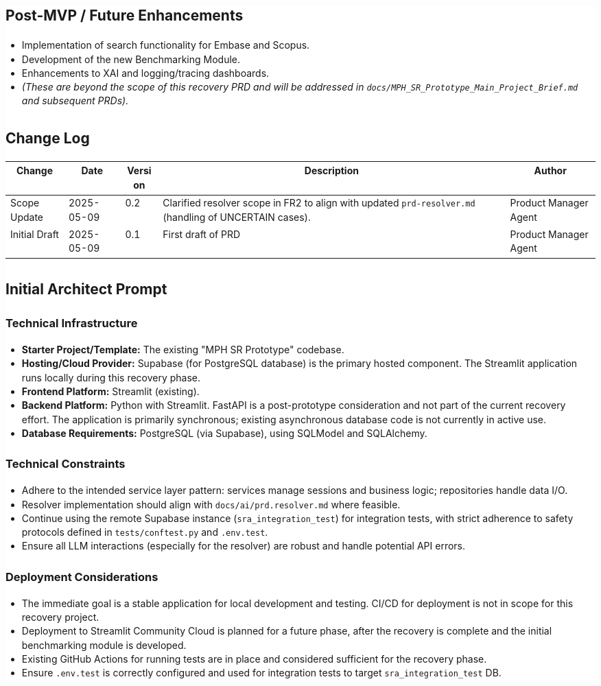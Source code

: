 ## Post-MVP / Future Enhancements

- Implementation of search functionality for Embase and Scopus.
- Development of the new Benchmarking Module.
- Enhancements to XAI and logging/tracing dashboards.
- *(These are beyond the scope of this recovery PRD and will be addressed in `docs/MPH_SR_Prototype_Main_Project_Brief.md` and subsequent PRDs).*

## Change Log

| Change          | Date       | Version | Description                                                                                                | Author               |
|-----------------|------------|---------|------------------------------------------------------------------------------------------------------------|----------------------|
| Scope Update    | 2025-05-09 | 0.2     | Clarified resolver scope in FR2 to align with updated `prd-resolver.md` (handling of UNCERTAIN cases). | Product Manager Agent |
| Initial Draft   | 2025-05-09 | 0.1     | First draft of PRD                                                                                         | Product Manager Agent |

## Initial Architect Prompt

### Technical Infrastructure

- **Starter Project/Template:** The existing "MPH SR Prototype" codebase.
- **Hosting/Cloud Provider:** Supabase (for PostgreSQL database) is the primary hosted component. The Streamlit application runs locally during this recovery phase.
- **Frontend Platform:** Streamlit (existing).
- **Backend Platform:** Python with Streamlit. FastAPI is a post-prototype consideration and not part of the current recovery effort. The application is primarily synchronous; existing asynchronous database code is not currently in active use.
- **Database Requirements:** PostgreSQL (via Supabase), using SQLModel and SQLAlchemy.

### Technical Constraints

- Adhere to the intended service layer pattern: services manage sessions and business logic; repositories handle data I/O.
- Resolver implementation should align with `docs/ai/prd.resolver.md` where feasible.
- Continue using the remote Supabase instance (`sra_integration_test`) for integration tests, with strict adherence to safety protocols defined in `tests/conftest.py` and `.env.test`.
- Ensure all LLM interactions (especially for the resolver) are robust and handle potential API errors.

### Deployment Considerations

- The immediate goal is a stable application for local development and testing. CI/CD for deployment is not in scope for this recovery project.
- Deployment to Streamlit Community Cloud is planned for a future phase, after the recovery is complete and the initial benchmarking module is developed.
- Existing GitHub Actions for running tests are in place and considered sufficient for the recovery phase.
- Ensure `.env.test` is correctly configured and used for integration tests to target `sra_integration_test` DB.
